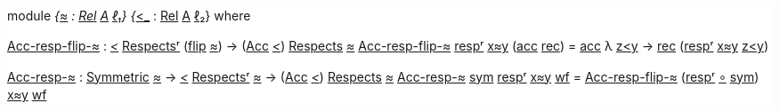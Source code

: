 <a id="1892" class="Keyword">module</a> <a id="1899" href="Induction.WellFounded.html#1899" class="Module">_</a> <a id="1901" class="Symbol">{</a><a id="1902" href="Induction.WellFounded.html#1902" class="Bound Operator">_≈_</a> <a id="1906" class="Symbol">:</a> <a id="1908" href="Relation.Binary.Core.html#896" class="Function">Rel</a> <a id="1912" href="Induction.WellFounded.html#889" class="Generalizable">A</a> <a id="1914" href="Induction.WellFounded.html#869" class="Generalizable">ℓ₁</a><a id="1916" class="Symbol">}</a> <a id="1918" class="Symbol">{</a><a id="1919" href="Induction.WellFounded.html#1919" class="Bound Operator">_&lt;_</a> <a id="1923" class="Symbol">:</a> <a id="1925" href="Relation.Binary.Core.html#896" class="Function">Rel</a> <a id="1929" href="Induction.WellFounded.html#889" class="Generalizable">A</a> <a id="1931" href="Induction.WellFounded.html#872" class="Generalizable">ℓ₂</a><a id="1933" class="Symbol">}</a> <a id="1935" class="Keyword">where</a>

  <a id="1944" href="Induction.WellFounded.html#1944" class="Function">Acc-resp-flip-≈</a> <a id="1960" class="Symbol">:</a> <a id="1962" href="Induction.WellFounded.html#1919" class="Bound Operator">_&lt;_</a> <a id="1966" href="Relation.Binary.Definitions.html#5239" class="Function Operator">Respectsʳ</a> <a id="1976" class="Symbol">(</a><a id="1977" href="Function.Base.html#1638" class="Function">flip</a> <a id="1982" href="Induction.WellFounded.html#1902" class="Bound Operator">_≈_</a><a id="1985" class="Symbol">)</a> <a id="1987" class="Symbol">→</a> <a id="1989" class="Symbol">(</a><a id="1990" href="Induction.WellFounded.html#1356" class="Datatype">Acc</a> <a id="1994" href="Induction.WellFounded.html#1919" class="Bound Operator">_&lt;_</a><a id="1997" class="Symbol">)</a> <a id="1999" href="Relation.Binary.Definitions.html#5083" class="Function Operator">Respects</a> <a id="2008" href="Induction.WellFounded.html#1902" class="Bound Operator">_≈_</a>
  <a id="2014" href="Induction.WellFounded.html#1944" class="Function">Acc-resp-flip-≈</a> <a id="2030" href="Induction.WellFounded.html#2030" class="Bound">respʳ</a> <a id="2036" href="Induction.WellFounded.html#2036" class="Bound">x≈y</a> <a id="2040" class="Symbol">(</a><a id="2041" href="Induction.WellFounded.html#1418" class="InductiveConstructor">acc</a> <a id="2045" href="Induction.WellFounded.html#2045" class="Bound">rec</a><a id="2048" class="Symbol">)</a> <a id="2050" class="Symbol">=</a> <a id="2052" href="Induction.WellFounded.html#1418" class="InductiveConstructor">acc</a> <a id="2056" class="Symbol">λ</a> <a id="2058" href="Induction.WellFounded.html#2058" class="Bound">z&lt;y</a> <a id="2062" class="Symbol">→</a> <a id="2064" href="Induction.WellFounded.html#2045" class="Bound">rec</a> <a id="2068" class="Symbol">(</a><a id="2069" href="Induction.WellFounded.html#2030" class="Bound">respʳ</a> <a id="2075" href="Induction.WellFounded.html#2036" class="Bound">x≈y</a> <a id="2079" href="Induction.WellFounded.html#2058" class="Bound">z&lt;y</a><a id="2082" class="Symbol">)</a>

  <a id="2087" href="Induction.WellFounded.html#2087" class="Function">Acc-resp-≈</a> <a id="2098" class="Symbol">:</a> <a id="2100" href="Relation.Binary.Definitions.html#1491" class="Function">Symmetric</a> <a id="2110" href="Induction.WellFounded.html#1902" class="Bound Operator">_≈_</a> <a id="2114" class="Symbol">→</a> <a id="2116" href="Induction.WellFounded.html#1919" class="Bound Operator">_&lt;_</a> <a id="2120" href="Relation.Binary.Definitions.html#5239" class="Function Operator">Respectsʳ</a> <a id="2130" href="Induction.WellFounded.html#1902" class="Bound Operator">_≈_</a> <a id="2134" class="Symbol">→</a> <a id="2136" class="Symbol">(</a><a id="2137" href="Induction.WellFounded.html#1356" class="Datatype">Acc</a> <a id="2141" href="Induction.WellFounded.html#1919" class="Bound Operator">_&lt;_</a><a id="2144" class="Symbol">)</a> <a id="2146" href="Relation.Binary.Definitions.html#5083" class="Function Operator">Respects</a> <a id="2155" href="Induction.WellFounded.html#1902" class="Bound Operator">_≈_</a>
  <a id="2161" href="Induction.WellFounded.html#2087" class="Function">Acc-resp-≈</a> <a id="2172" href="Induction.WellFounded.html#2172" class="Bound">sym</a> <a id="2176" href="Induction.WellFounded.html#2176" class="Bound">respʳ</a> <a id="2182" href="Induction.WellFounded.html#2182" class="Bound">x≈y</a> <a id="2186" href="Induction.WellFounded.html#2186" class="Bound">wf</a> <a id="2189" class="Symbol">=</a> <a id="2191" href="Induction.WellFounded.html#1944" class="Function">Acc-resp-flip-≈</a> <a id="2207" class="Symbol">(</a><a id="2208" href="Induction.WellFounded.html#2176" class="Bound">respʳ</a> <a id="2214" href="Function.Base.html#1115" class="Function Operator">∘</a> <a id="2216" href="Induction.WellFounded.html#2172" class="Bound">sym</a><a id="2219" class="Symbol">)</a> <a id="2221" href="Induction.WellFounded.html#2182" class="Bound">x≈y</a> <a id="2225" href="Induction.WellFounded.html#2186" class="Bound">wf</a>
